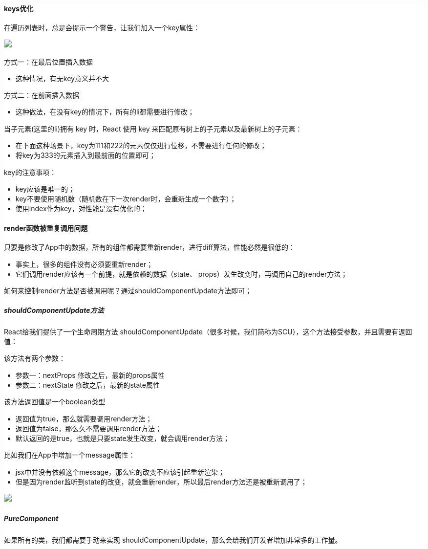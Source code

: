 #### keys优化

在遍历列表时，总是会提示一个警告，让我们加入一个key属性：

![](https://p.ipic.vip/a8ms1w.png)

方式一：在最后位置插入数据

- 这种情况，有无key意义并不大

方式二：在前面插入数据

- 这种做法，在没有key的情况下，所有的li都需要进行修改； 

当子元素(这里的li)拥有 key 时，React 使用 key 来匹配原有树上的子元素以及最新树上的子元素： 

- 在下面这种场景下，key为111和222的元素仅仅进行位移，不需要进行任何的修改； 
- 将key为333的元素插入到最前面的位置即可；

key的注意事项： 

- key应该是唯一的；
- key不要使用随机数（随机数在下一次render时，会重新生成一个数字）； 
- 使用index作为key，对性能是没有优化的；

#### render函数被重复调用问题

只要是修改了App中的数据，所有的组件都需要重新render，进行diff算法，性能必然是很低的：

- 事实上，很多的组件没有必须要重新render； 
- 它们调用render应该有一个前提，就是依赖的数据（state、 props）发生改变时，再调用自己的render方法； 

如何来控制render方法是否被调用呢？通过shouldComponentUpdate方法即可；

##### shouldComponentUpdate方法

React给我们提供了一个生命周期方法 shouldComponentUpdate（很多时候，我们简称为SCU），这个方法接受参数，并且需要有返回值： 

该方法有两个参数：

- 参数一：nextProps 修改之后，最新的props属性
- 参数二：nextState 修改之后，最新的state属性

该方法返回值是一个boolean类型 

- 返回值为true，那么就需要调用render方法； 
- 返回值为false，那么久不需要调用render方法； 
- 默认返回的是true，也就是只要state发生改变，就会调用render方法； 

比如我们在App中增加一个message属性：

- jsx中并没有依赖这个message，那么它的改变不应该引起重新渲染； 
- 但是因为render监听到state的改变，就会重新render，所以最后render方法还是被重新调用了；

![](https://p.ipic.vip/7yxqox.png)

##### PureComponent

如果所有的类，我们都需要手动来实现 shouldComponentUpdate，那么会给我们开发者增加非常多的工作量。 
